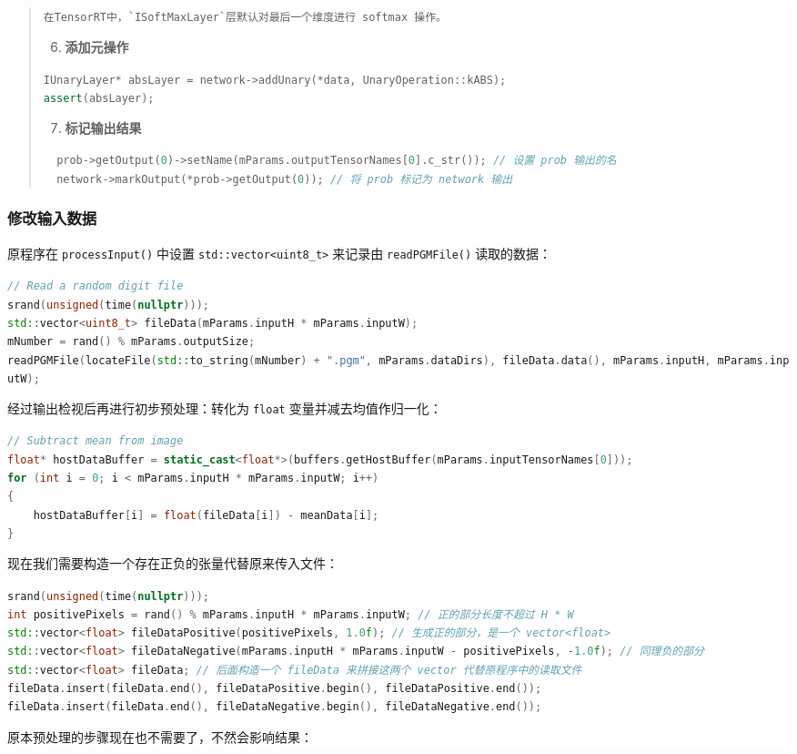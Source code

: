 >     在TensorRT中，`ISoftMaxLayer`层默认对最后一个维度进行 softmax 操作。
>
>6. **添加元操作**
>
>   ```cpp
>   IUnaryLayer* absLayer = network->addUnary(*data, UnaryOperation::kABS);
>   assert(absLayer);
>   ```
>
>7. **标记输出结果**
>
>   ```cpp
>     prob->getOutput(0)->setName(mParams.outputTensorNames[0].c_str()); // 设置 prob 输出的名
>     network->markOutput(*prob->getOutput(0)); // 将 prob 标记为 network 输出
>   ```

### 修改输入数据

原程序在 `processInput()` 中设置 `std::vector<uint8_t>` 来记录由 `readPGMFile()` 读取的数据：

```cpp
// Read a random digit file
srand(unsigned(time(nullptr)));
std::vector<uint8_t> fileData(mParams.inputH * mParams.inputW);
mNumber = rand() % mParams.outputSize;
readPGMFile(locateFile(std::to_string(mNumber) + ".pgm", mParams.dataDirs), fileData.data(), mParams.inputH, mParams.inputW);
```

经过输出检视后再进行初步预处理：转化为 `float` 变量并减去均值作归一化：


```cpp
// Subtract mean from image
float* hostDataBuffer = static_cast<float*>(buffers.getHostBuffer(mParams.inputTensorNames[0]));
for (int i = 0; i < mParams.inputH * mParams.inputW; i++)
{
	hostDataBuffer[i] = float(fileData[i]) - meanData[i];
}
```

现在我们需要构造一个存在正负的张量代替原来传入文件：

```cpp
srand(unsigned(time(nullptr)));
int positivePixels = rand() % mParams.inputH * mParams.inputW; // 正的部分长度不超过 H * W
std::vector<float> fileDataPositive(positivePixels, 1.0f); // 生成正的部分，是一个 vector<float>
std::vector<float> fileDataNegative(mParams.inputH * mParams.inputW - positivePixels, -1.0f); // 同理负的部分
std::vector<float> fileData; // 后面构造一个 fileData 来拼接这两个 vector 代替原程序中的读取文件
fileData.insert(fileData.end(), fileDataPositive.begin(), fileDataPositive.end());
fileData.insert(fileData.end(), fileDataNegative.begin(), fileDataNegative.end());
```

原本预处理的步骤现在也不需要了，不然会影响结果：
